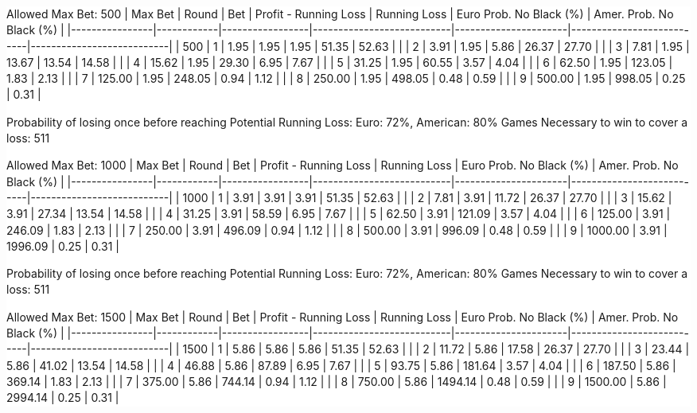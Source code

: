 Allowed Max Bet: 500
|    Max Bet     |   Round    |       Bet       |   Profit - Running Loss   |     Running Loss     |  Euro Prob. No Black (%)  |  Amer. Prob. No Black (%) |
|----------------|------------|-----------------|---------------------------|----------------------|---------------------------|---------------------------|
| 500            | 1          | 1.95            | 1.95                      | 1.95                 | 51.35                     | 52.63                     |
|                | 2          | 3.91            | 1.95                      | 5.86                 | 26.37                     | 27.70                     |
|                | 3          | 7.81            | 1.95                      | 13.67                | 13.54                     | 14.58                     |
|                | 4          | 15.62           | 1.95                      | 29.30                | 6.95                      | 7.67                      |
|                | 5          | 31.25           | 1.95                      | 60.55                | 3.57                      | 4.04                      |
|                | 6          | 62.50           | 1.95                      | 123.05               | 1.83                      | 2.13                      |
|                | 7          | 125.00          | 1.95                      | 248.05               | 0.94                      | 1.12                      |
|                | 8          | 250.00          | 1.95                      | 498.05               | 0.48                      | 0.59                      |
|                | 9          | 500.00          | 1.95                      | 998.05               | 0.25                      | 0.31                      |

Probability of losing once before reaching Potential Running Loss: Euro: 72%, American: 80%
Games Necessary to win to cover a loss: 511


Allowed Max Bet: 1000
|    Max Bet     |   Round    |       Bet       |   Profit - Running Loss   |     Running Loss     |  Euro Prob. No Black (%)  |  Amer. Prob. No Black (%) |
|----------------|------------|-----------------|---------------------------|----------------------|---------------------------|---------------------------|
| 1000           | 1          | 3.91            | 3.91                      | 3.91                 | 51.35                     | 52.63                     |
|                | 2          | 7.81            | 3.91                      | 11.72                | 26.37                     | 27.70                     |
|                | 3          | 15.62           | 3.91                      | 27.34                | 13.54                     | 14.58                     |
|                | 4          | 31.25           | 3.91                      | 58.59                | 6.95                      | 7.67                      |
|                | 5          | 62.50           | 3.91                      | 121.09               | 3.57                      | 4.04                      |
|                | 6          | 125.00          | 3.91                      | 246.09               | 1.83                      | 2.13                      |
|                | 7          | 250.00          | 3.91                      | 496.09               | 0.94                      | 1.12                      |
|                | 8          | 500.00          | 3.91                      | 996.09               | 0.48                      | 0.59                      |
|                | 9          | 1000.00         | 3.91                      | 1996.09              | 0.25                      | 0.31                      |

Probability of losing once before reaching Potential Running Loss: Euro: 72%, American: 80%
Games Necessary to win to cover a loss: 511


Allowed Max Bet: 1500
|    Max Bet     |   Round    |       Bet       |   Profit - Running Loss   |     Running Loss     |  Euro Prob. No Black (%)  |  Amer. Prob. No Black (%) |
|----------------|------------|-----------------|---------------------------|----------------------|---------------------------|---------------------------|
| 1500           | 1          | 5.86            | 5.86                      | 5.86                 | 51.35                     | 52.63                     |
|                | 2          | 11.72           | 5.86                      | 17.58                | 26.37                     | 27.70                     |
|                | 3          | 23.44           | 5.86                      | 41.02                | 13.54                     | 14.58                     |
|                | 4          | 46.88           | 5.86                      | 87.89                | 6.95                      | 7.67                      |
|                | 5          | 93.75           | 5.86                      | 181.64               | 3.57                      | 4.04                      |
|                | 6          | 187.50          | 5.86                      | 369.14               | 1.83                      | 2.13                      |
|                | 7          | 375.00          | 5.86                      | 744.14               | 0.94                      | 1.12                      |
|                | 8          | 750.00          | 5.86                      | 1494.14              | 0.48                      | 0.59                      |
|                | 9          | 1500.00         | 5.86                      | 2994.14              | 0.25                      | 0.31                      |

